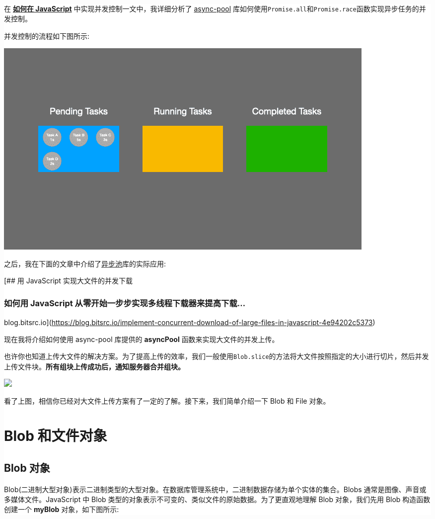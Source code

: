 在 [**如何在 JavaScript**](/how-to-implement-concurrency-control-in-javascript-df4da29f81c4) 中实现并发控制一文中，我详细分析了 [async-pool](https://github.com/rxaviers/async-pool) 库如何使用`Promise.all`和`Promise.race`函数实现异步任务的并发控制。

并发控制的流程如下图所示:

![](img/e53f91ccc25238787466421b705f3b53.png)

之后，我在下面的文章中介绍了[异步池](https://github.com/rxaviers/async-pool)库的实际应用:

[](https://blog.bitsrc.io/implement-concurrent-download-of-large-files-in-javascript-4e94202c5373) [## 用 JavaScript 实现大文件的并发下载

### 如何用 JavaScript 从零开始一步步实现多线程下载器来提高下载…

blog.bitsrc.io](https://blog.bitsrc.io/implement-concurrent-download-of-large-files-in-javascript-4e94202c5373) 

现在我将介绍如何使用 async-pool 库提供的 **asyncPool** 函数来实现大文件的并发上传。

也许你也知道上传大文件的解决方案。为了提高上传的效率，我们一般使用`Blob.slice`的方法将大文件按照指定的大小进行切片，然后并发上传文件块。**所有组块上传成功后，通知服务器合并组块。**

![](img/5386d39e05626cfe349286f96856c285.png)

看了上图，相信你已经对大文件上传方案有了一定的了解。接下来，我们简单介绍一下 Blob 和 File 对象。

# Blob 和文件对象

## Blob 对象

Blob(二进制大型对象)表示二进制类型的大型对象。在数据库管理系统中，二进制数据存储为单个实体的集合。Blobs 通常是图像、声音或多媒体文件。JavaScript 中 Blob 类型的对象表示不可变的、类似文件的原始数据。为了更直观地理解 Blob 对象，我们先用 Blob 构造函数创建一个 **myBlob** 对象，如下图所示:
